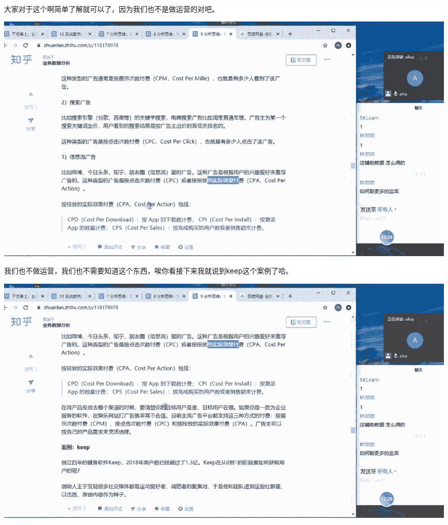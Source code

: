 大家对于这个啊简单了解就可以了，因为我们也不是做运营的对吧。

![](img/21948654d5e424a1bfbaafbd3093a7c6_54.png)

我们也不做运营，我们也不需要知道这个东西，唉你看接下来我就说到keep这个案例了哈。

![](img/21948654d5e424a1bfbaafbd3093a7c6_56.png)
